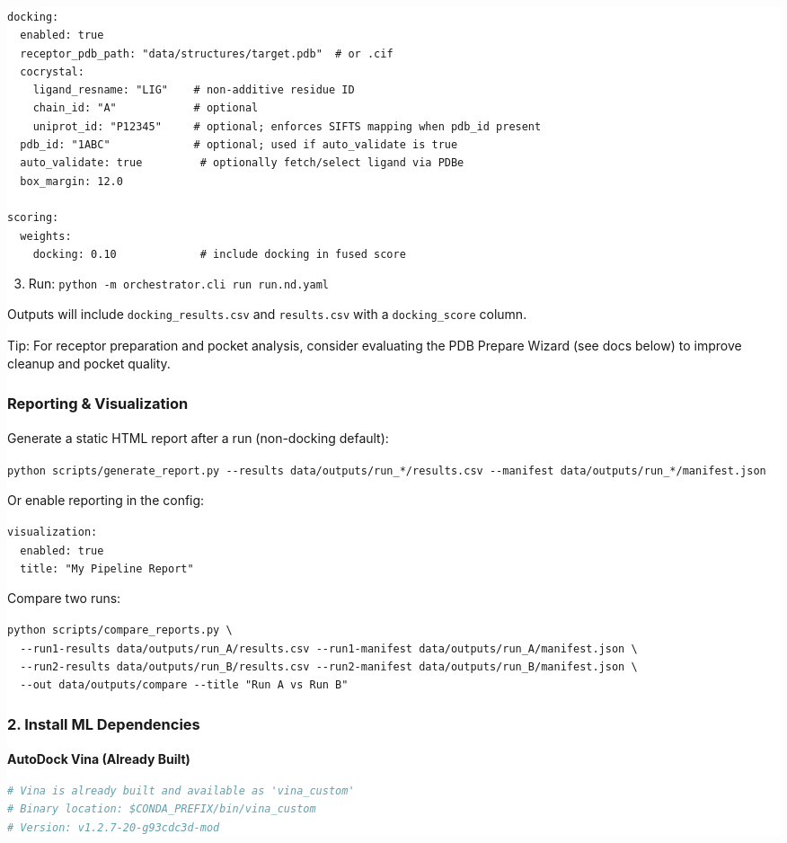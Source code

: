 ```
docking:
  enabled: true
  receptor_pdb_path: "data/structures/target.pdb"  # or .cif
  cocrystal:
    ligand_resname: "LIG"    # non-additive residue ID
    chain_id: "A"            # optional
    uniprot_id: "P12345"     # optional; enforces SIFTS mapping when pdb_id present
  pdb_id: "1ABC"             # optional; used if auto_validate is true
  auto_validate: true         # optionally fetch/select ligand via PDBe
  box_margin: 12.0

scoring:
  weights:
    docking: 0.10             # include docking in fused score
```

3) Run: `python -m orchestrator.cli run run.nd.yaml`

Outputs will include `docking_results.csv` and `results.csv` with a `docking_score` column.

Tip: For receptor preparation and pocket analysis, consider evaluating the PDB Prepare Wizard (see docs below) to improve cleanup and pocket quality.

### Reporting & Visualization

Generate a static HTML report after a run (non-docking default):

```
python scripts/generate_report.py --results data/outputs/run_*/results.csv --manifest data/outputs/run_*/manifest.json
```

Or enable reporting in the config:

```
visualization:
  enabled: true
  title: "My Pipeline Report"
```

Compare two runs:

```
python scripts/compare_reports.py \
  --run1-results data/outputs/run_A/results.csv --run1-manifest data/outputs/run_A/manifest.json \
  --run2-results data/outputs/run_B/results.csv --run2-manifest data/outputs/run_B/manifest.json \
  --out data/outputs/compare --title "Run A vs Run B"
```

### 2. Install ML Dependencies

**AutoDock Vina (Already Built)**
```bash
# Vina is already built and available as 'vina_custom'
# Binary location: $CONDA_PREFIX/bin/vina_custom
# Version: v1.2.7-20-g93cdc3d-mod
```
